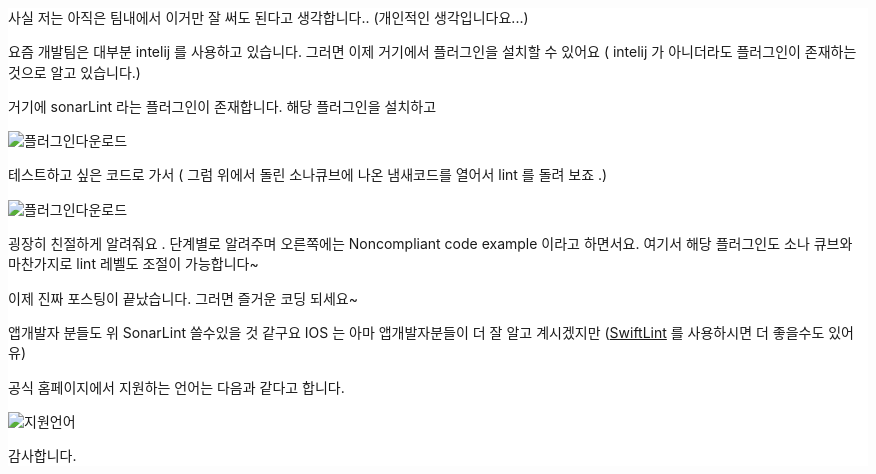 사실 저는 아직은  팀내에서 이거만 잘 써도 된다고 생각합니다..  \(개인적인 생각입니다요...\) 

요즘 개발팀은 대부분 intelij 를 사용하고 있습니다.  그러면 이제 거기에서 플러그인을 설치할 수 있어요   \( intelij  가 아니더라도 플러그인이 존재하는 것으로 알고 있습니다.\)

거기에 sonarLint 라는 플러그인이 존재합니다. 해당 플러그인을 설치하고 

![&#xD50C;&#xB7EC;&#xADF8;&#xC778;&#xB2E4;&#xC6B4;&#xB85C;&#xB4DC;](https://curtiskim.github.io/img/sonar/105.png)

테스트하고 싶은 코드로 가서 \( 그럼 위에서 돌린 소나큐브에 나온 냄새코드를 열어서 lint 를 돌려 보죠 .\) 

![&#xD50C;&#xB7EC;&#xADF8;&#xC778;&#xB2E4;&#xC6B4;&#xB85C;&#xB4DC;](https://curtiskim.github.io/img/sonar/105.png)

굉장히 친절하게 알려줘요 . 단계별로 알려주며  오른쪽에는 Noncompliant code example 이라고 하면서요. 여기서 해당 플러그인도 소나 큐브와 마찬가지로 lint 레벨도 조절이 가능합니다~ 

이제 진짜 포스팅이 끝났습니다. 그러면 즐거운 코딩 되세요~ 

앱개발자 분들도  위 SonarLint 쓸수있을 것 같구요 IOS 는 아마 앱개발자분들이 더 잘 알고 계시겠지만 \([SwiftLint](https://github.com/realm/SwiftLint/blob/master/README_KR.md) 를 사용하시면 더 좋을수도 있어유\)

공식 홈페이지에서 지원하는 언어는 다음과 같다고 합니다.

![&#xC9C0;&#xC6D0;&#xC5B8;&#xC5B4;](https://curtiskim.github.io/img/sonar/107.png)

감사합니다.

